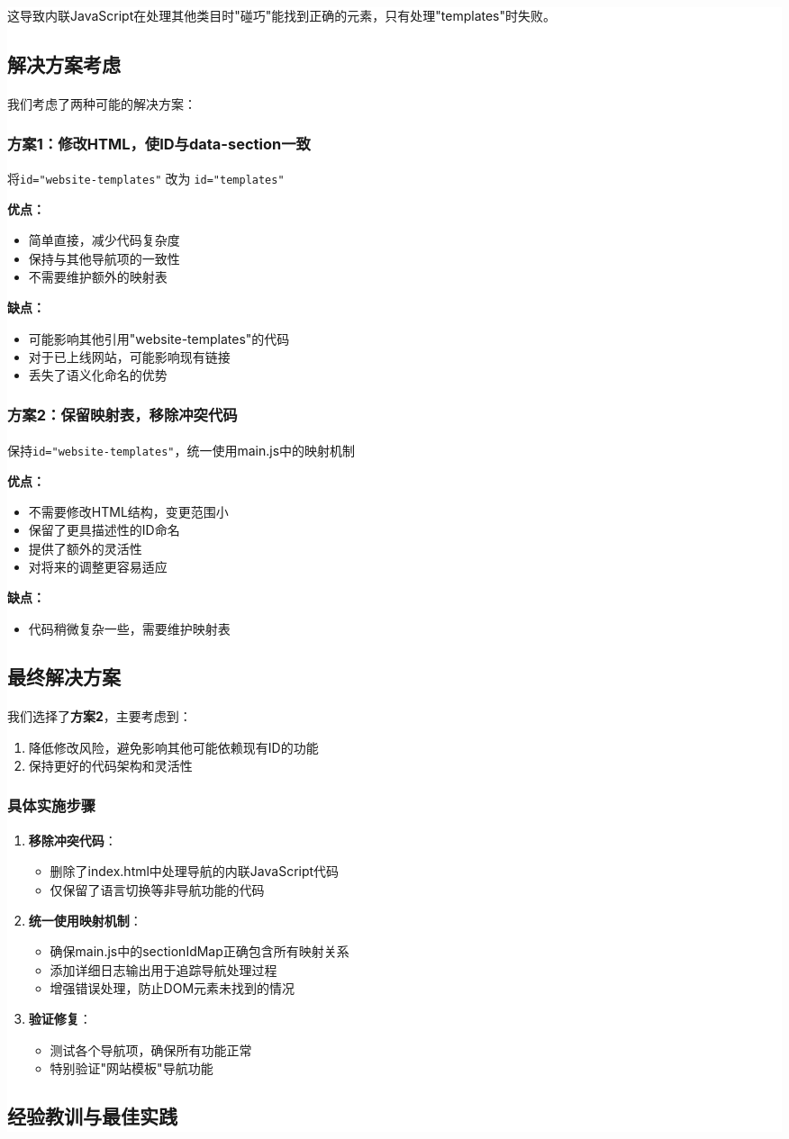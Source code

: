 这导致内联JavaScript在处理其他类目时"碰巧"能找到正确的元素，只有处理"templates"时失败。

## 解决方案考虑

我们考虑了两种可能的解决方案：

### 方案1：修改HTML，使ID与data-section一致
将`id="website-templates"` 改为 `id="templates"`

**优点：**
- 简单直接，减少代码复杂度
- 保持与其他导航项的一致性
- 不需要维护额外的映射表

**缺点：**
- 可能影响其他引用"website-templates"的代码
- 对于已上线网站，可能影响现有链接
- 丢失了语义化命名的优势

### 方案2：保留映射表，移除冲突代码
保持`id="website-templates"`，统一使用main.js中的映射机制

**优点：**
- 不需要修改HTML结构，变更范围小
- 保留了更具描述性的ID命名
- 提供了额外的灵活性
- 对将来的调整更容易适应

**缺点：**
- 代码稍微复杂一些，需要维护映射表

## 最终解决方案

我们选择了**方案2**，主要考虑到：
1. 降低修改风险，避免影响其他可能依赖现有ID的功能
2. 保持更好的代码架构和灵活性

### 具体实施步骤

1. **移除冲突代码**：
   - 删除了index.html中处理导航的内联JavaScript代码
   - 仅保留了语言切换等非导航功能的代码

2. **统一使用映射机制**：
   - 确保main.js中的sectionIdMap正确包含所有映射关系
   - 添加详细日志输出用于追踪导航处理过程
   - 增强错误处理，防止DOM元素未找到的情况

3. **验证修复**：
   - 测试各个导航项，确保所有功能正常
   - 特别验证"网站模板"导航功能

## 经验教训与最佳实践
